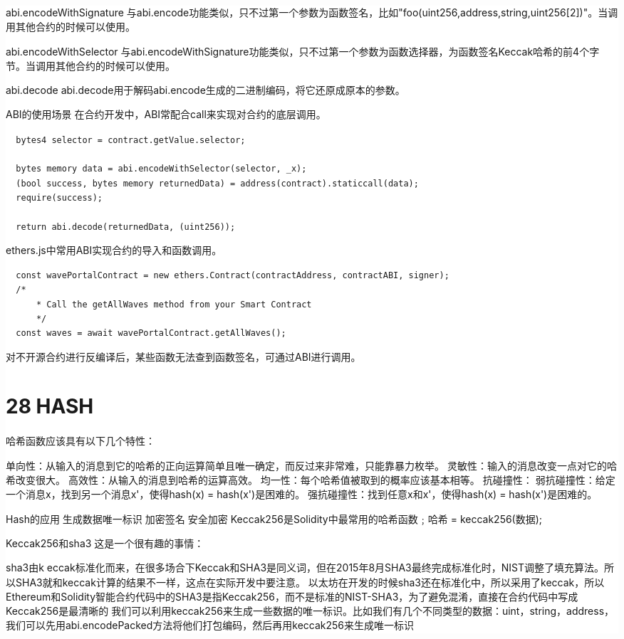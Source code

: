 abi.encodeWithSignature
与abi.encode功能类似，只不过第一个参数为函数签名，比如"foo(uint256,address,string,uint256[2])"。当调用其他合约的时候可以使用。


abi.encodeWithSelector
与abi.encodeWithSignature功能类似，只不过第一个参数为函数选择器，为函数签名Keccak哈希的前4个字节。当调用其他合约的时候可以使用。

abi.decode
abi.decode用于解码abi.encode生成的二进制编码，将它还原成原本的参数。

ABI的使用场景
在合约开发中，ABI常配合call来实现对合约的底层调用。

      bytes4 selector = contract.getValue.selector;
      
      bytes memory data = abi.encodeWithSelector(selector, _x);
      (bool success, bytes memory returnedData) = address(contract).staticcall(data);
      require(success);
      
      return abi.decode(returnedData, (uint256));


ethers.js中常用ABI实现合约的导入和函数调用。

      const wavePortalContract = new ethers.Contract(contractAddress, contractABI, signer);
      /*
          * Call the getAllWaves method from your Smart Contract
          */
      const waves = await wavePortalContract.getAllWaves();


对不开源合约进行反编译后，某些函数无法查到函数签名，可通过ABI进行调用。

# 28 HASH
哈希函数应该具有以下几个特性：

单向性：从输入的消息到它的哈希的正向运算简单且唯一确定，而反过来非常难，只能靠暴力枚举。
灵敏性：输入的消息改变一点对它的哈希改变很大。
高效性：从输入的消息到哈希的运算高效。
均一性：每个哈希值被取到的概率应该基本相等。
抗碰撞性：
      弱抗碰撞性：给定一个消息x，找到另一个消息x'，使得hash(x) = hash(x')是困难的。
      强抗碰撞性：找到任意x和x'，使得hash(x) = hash(x')是困难的。

Hash的应用
   生成数据唯一标识
   加密签名
   安全加密
Keccak256是Solidity中最常用的哈希函数﹔哈希 = keccak256(数据);

Keccak256和sha3
这是一个很有趣的事情：

sha3由k
eccak标准化而来，在很多场合下Keccak和SHA3是同义词，但在2015年8月SHA3最终完成标准化时，NIST调整了填充算法。所以SHA3就和keccak计算的结果不一样，这点在实际开发中要注意。
以太坊在开发的时候sha3还在标准化中，所以采用了keccak，所以Ethereum和Solidity智能合约代码中的SHA3是指Keccak256，而不是标准的NIST-SHA3，为了避免混淆，直接在合约代码中写成Keccak256是最清晰的
我们可以利用keccak256来生成一些数据的唯一标识。比如我们有几个不同类型的数据：uint，string，address，我们可以先用abi.encodePacked方法将他们打包编码，然后再用keccak256来生成唯一标识

